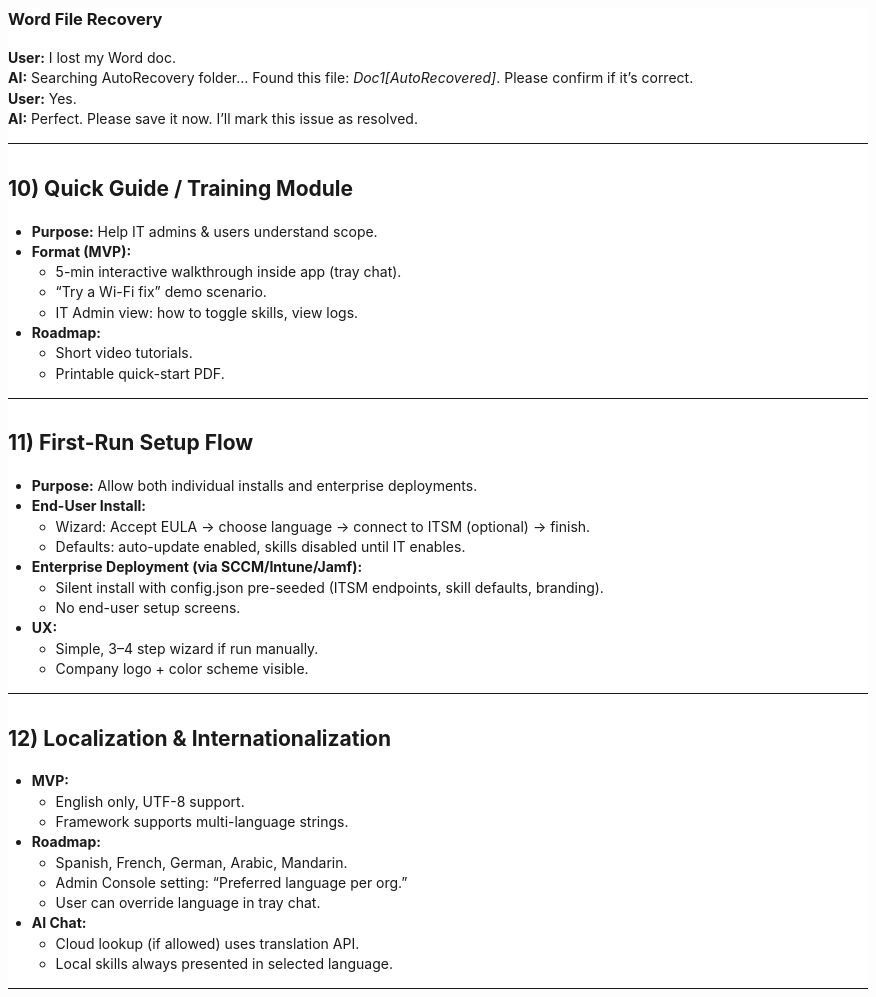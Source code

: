 ### Word File Recovery  
**User:** I lost my Word doc.  
**AI:** Searching AutoRecovery folder… Found this file: *Doc1[AutoRecovered]*. Please confirm if it’s correct.  
**User:** Yes.  
**AI:** Perfect. Please save it now. I’ll mark this issue as resolved.  

---

## 10) Quick Guide / Training Module  

- **Purpose:** Help IT admins & users understand scope.  
- **Format (MVP):**  
  - 5-min interactive walkthrough inside app (tray chat).  
  - “Try a Wi-Fi fix” demo scenario.  
  - IT Admin view: how to toggle skills, view logs.  
- **Roadmap:**  
  - Short video tutorials.  
  - Printable quick-start PDF.  

---

## 11) First-Run Setup Flow  

- **Purpose:** Allow both individual installs and enterprise deployments.  
- **End-User Install:**  
  - Wizard: Accept EULA → choose language → connect to ITSM (optional) → finish.  
  - Defaults: auto-update enabled, skills disabled until IT enables.  
- **Enterprise Deployment (via SCCM/Intune/Jamf):**  
  - Silent install with config.json pre-seeded (ITSM endpoints, skill defaults, branding).  
  - No end-user setup screens.  
- **UX:**  
  - Simple, 3–4 step wizard if run manually.  
  - Company logo + color scheme visible.  

---

## 12) Localization & Internationalization  

- **MVP:**  
  - English only, UTF-8 support.  
  - Framework supports multi-language strings.  
- **Roadmap:**  
  - Spanish, French, German, Arabic, Mandarin.  
  - Admin Console setting: “Preferred language per org.”  
  - User can override language in tray chat.  
- **AI Chat:**  
  - Cloud lookup (if allowed) uses translation API.  
  - Local skills always presented in selected language.  

---
